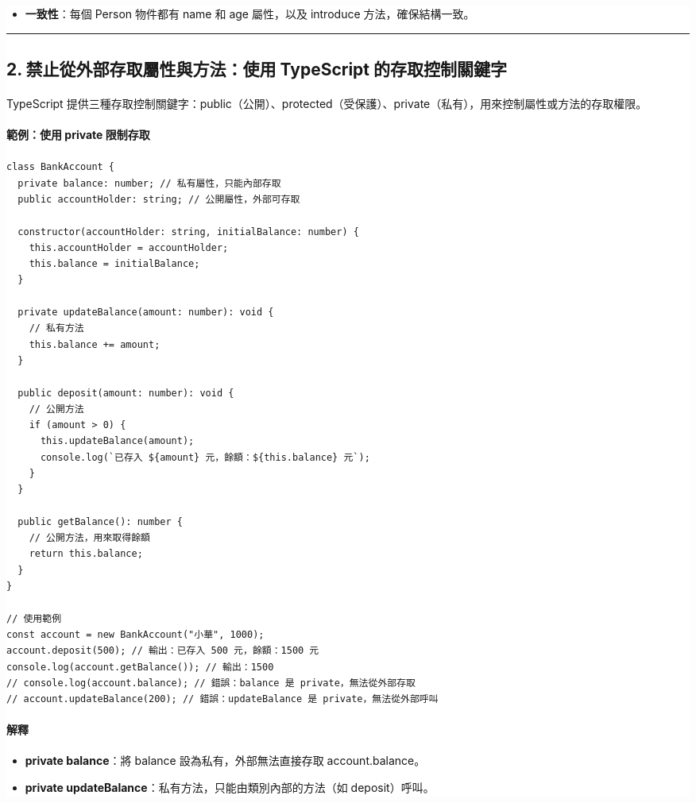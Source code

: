 - **一致性**：每個 Person 物件都有 name 和 age 屬性，以及 introduce 方法，確保結構一致。

---

## 2\. 禁止從外部存取屬性與方法：使用 TypeScript 的存取控制關鍵字

TypeScript 提供三種存取控制關鍵字：public（公開）、protected（受保護）、private（私有），用來控制屬性或方法的存取權限。

#### 範例：使用 private 限制存取

```tsx
class BankAccount {
  private balance: number; // 私有屬性，只能內部存取
  public accountHolder: string; // 公開屬性，外部可存取

  constructor(accountHolder: string, initialBalance: number) {
    this.accountHolder = accountHolder;
    this.balance = initialBalance;
  }

  private updateBalance(amount: number): void {
    // 私有方法
    this.balance += amount;
  }

  public deposit(amount: number): void {
    // 公開方法
    if (amount > 0) {
      this.updateBalance(amount);
      console.log(`已存入 ${amount} 元，餘額：${this.balance} 元`);
    }
  }

  public getBalance(): number {
    // 公開方法，用來取得餘額
    return this.balance;
  }
}

// 使用範例
const account = new BankAccount("小華", 1000);
account.deposit(500); // 輸出：已存入 500 元，餘額：1500 元
console.log(account.getBalance()); // 輸出：1500
// console.log(account.balance); // 錯誤：balance 是 private，無法從外部存取
// account.updateBalance(200); // 錯誤：updateBalance 是 private，無法從外部呼叫
```

#### 解釋

- **private balance**：將 balance 設為私有，外部無法直接存取 account.balance。

- **private updateBalance**：私有方法，只能由類別內部的方法（如 deposit）呼叫。
